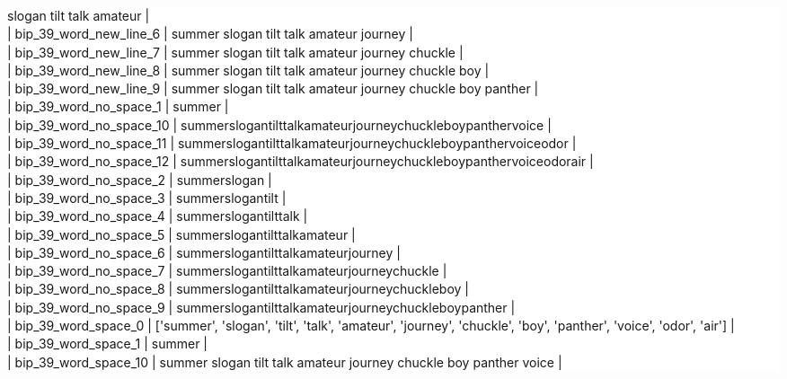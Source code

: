 slogan
tilt
talk
amateur |  
| bip_39_word_new_line_6 | summer
slogan
tilt
talk
amateur
journey |  
| bip_39_word_new_line_7 | summer
slogan
tilt
talk
amateur
journey
chuckle |  
| bip_39_word_new_line_8 | summer
slogan
tilt
talk
amateur
journey
chuckle
boy |  
| bip_39_word_new_line_9 | summer
slogan
tilt
talk
amateur
journey
chuckle
boy
panther |  
| bip_39_word_no_space_1 | summer |  
| bip_39_word_no_space_10 | summerslogantilttalkamateurjourneychuckleboypanthervoice |  
| bip_39_word_no_space_11 | summerslogantilttalkamateurjourneychuckleboypanthervoiceodor |  
| bip_39_word_no_space_12 | summerslogantilttalkamateurjourneychuckleboypanthervoiceodorair |  
| bip_39_word_no_space_2 | summerslogan |  
| bip_39_word_no_space_3 | summerslogantilt |  
| bip_39_word_no_space_4 | summerslogantilttalk |  
| bip_39_word_no_space_5 | summerslogantilttalkamateur |  
| bip_39_word_no_space_6 | summerslogantilttalkamateurjourney |  
| bip_39_word_no_space_7 | summerslogantilttalkamateurjourneychuckle |  
| bip_39_word_no_space_8 | summerslogantilttalkamateurjourneychuckleboy |  
| bip_39_word_no_space_9 | summerslogantilttalkamateurjourneychuckleboypanther |  
| bip_39_word_space_0 | ['summer', 'slogan', 'tilt', 'talk', 'amateur', 'journey', 'chuckle', 'boy', 'panther', 'voice', 'odor', 'air'] |  
| bip_39_word_space_1 | summer |  
| bip_39_word_space_10 | summer slogan tilt talk amateur journey chuckle boy panther voice |  